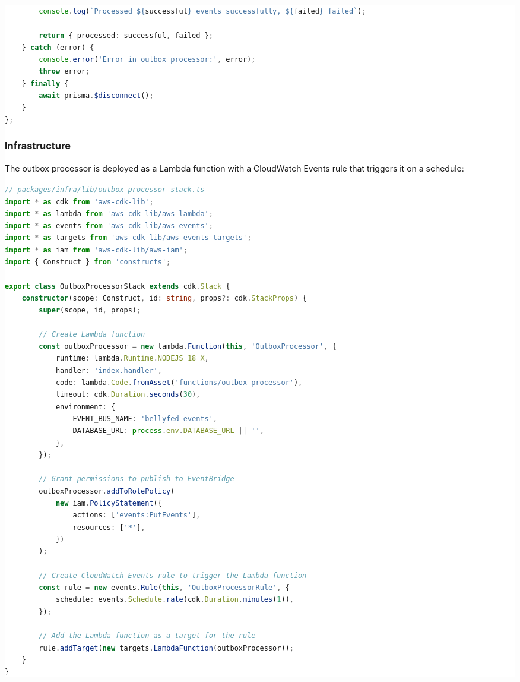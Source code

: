 ```typescript
        console.log(`Processed ${successful} events successfully, ${failed} failed`);

        return { processed: successful, failed };
    } catch (error) {
        console.error('Error in outbox processor:', error);
        throw error;
    } finally {
        await prisma.$disconnect();
    }
};
```

### Infrastructure

The outbox processor is deployed as a Lambda function with a CloudWatch Events rule that triggers it on a schedule:

```typescript
// packages/infra/lib/outbox-processor-stack.ts
import * as cdk from 'aws-cdk-lib';
import * as lambda from 'aws-cdk-lib/aws-lambda';
import * as events from 'aws-cdk-lib/aws-events';
import * as targets from 'aws-cdk-lib/aws-events-targets';
import * as iam from 'aws-cdk-lib/aws-iam';
import { Construct } from 'constructs';

export class OutboxProcessorStack extends cdk.Stack {
    constructor(scope: Construct, id: string, props?: cdk.StackProps) {
        super(scope, id, props);

        // Create Lambda function
        const outboxProcessor = new lambda.Function(this, 'OutboxProcessor', {
            runtime: lambda.Runtime.NODEJS_18_X,
            handler: 'index.handler',
            code: lambda.Code.fromAsset('functions/outbox-processor'),
            timeout: cdk.Duration.seconds(30),
            environment: {
                EVENT_BUS_NAME: 'bellyfed-events',
                DATABASE_URL: process.env.DATABASE_URL || '',
            },
        });

        // Grant permissions to publish to EventBridge
        outboxProcessor.addToRolePolicy(
            new iam.PolicyStatement({
                actions: ['events:PutEvents'],
                resources: ['*'],
            })
        );

        // Create CloudWatch Events rule to trigger the Lambda function
        const rule = new events.Rule(this, 'OutboxProcessorRule', {
            schedule: events.Schedule.rate(cdk.Duration.minutes(1)),
        });

        // Add the Lambda function as a target for the rule
        rule.addTarget(new targets.LambdaFunction(outboxProcessor));
    }
}
```
